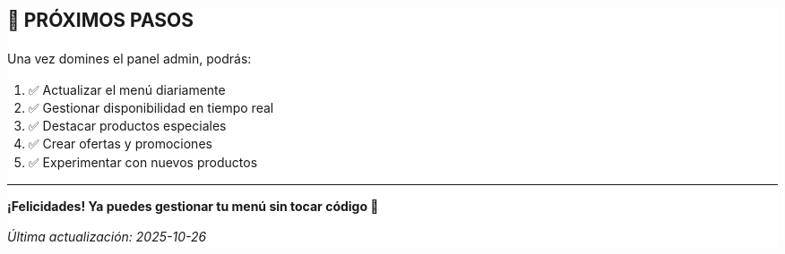 
## 🚀 PRÓXIMOS PASOS

Una vez domines el panel admin, podrás:

1. ✅ Actualizar el menú diariamente
2. ✅ Gestionar disponibilidad en tiempo real
3. ✅ Destacar productos especiales
4. ✅ Crear ofertas y promociones
5. ✅ Experimentar con nuevos productos

---

**¡Felicidades! Ya puedes gestionar tu menú sin tocar código 🎉**

*Última actualización: 2025-10-26*
